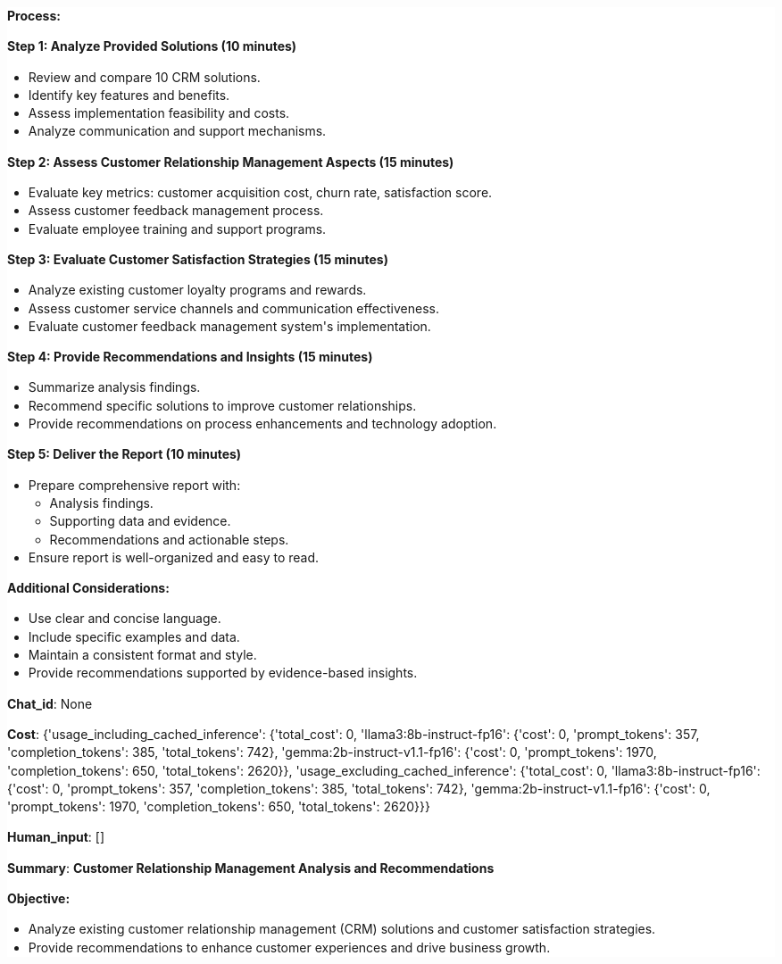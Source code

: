 **Process:**

**Step 1: Analyze Provided Solutions (10 minutes)**

* Review and compare 10 CRM solutions.
* Identify key features and benefits.
* Assess implementation feasibility and costs.
* Analyze communication and support mechanisms.

**Step 2: Assess Customer Relationship Management Aspects (15 minutes)**

* Evaluate key metrics: customer acquisition cost, churn rate, satisfaction score.
* Assess customer feedback management process.
* Evaluate employee training and support programs.

**Step 3: Evaluate Customer Satisfaction Strategies (15 minutes)**

* Analyze existing customer loyalty programs and rewards.
* Assess customer service channels and communication effectiveness.
* Evaluate customer feedback management system's implementation.

**Step 4: Provide Recommendations and Insights (15 minutes)**

* Summarize analysis findings.
* Recommend specific solutions to improve customer relationships.
* Provide recommendations on process enhancements and technology adoption.

**Step 5: Deliver the Report (10 minutes)**

* Prepare comprehensive report with:
    * Analysis findings.
    * Supporting data and evidence.
    * Recommendations and actionable steps.
* Ensure report is well-organized and easy to read.

**Additional Considerations:**

* Use clear and concise language.
* Include specific examples and data.
* Maintain a consistent format and style.
* Provide recommendations supported by evidence-based insights.

**Chat_id**: None

**Cost**: {'usage_including_cached_inference': {'total_cost': 0, 'llama3:8b-instruct-fp16': {'cost': 0, 'prompt_tokens': 357, 'completion_tokens': 385, 'total_tokens': 742}, 'gemma:2b-instruct-v1.1-fp16': {'cost': 0, 'prompt_tokens': 1970, 'completion_tokens': 650, 'total_tokens': 2620}}, 'usage_excluding_cached_inference': {'total_cost': 0, 'llama3:8b-instruct-fp16': {'cost': 0, 'prompt_tokens': 357, 'completion_tokens': 385, 'total_tokens': 742}, 'gemma:2b-instruct-v1.1-fp16': {'cost': 0, 'prompt_tokens': 1970, 'completion_tokens': 650, 'total_tokens': 2620}}}

**Human_input**: []

**Summary**: **Customer Relationship Management Analysis and Recommendations**

**Objective:**

* Analyze existing customer relationship management (CRM) solutions and customer satisfaction strategies.
* Provide recommendations to enhance customer experiences and drive business growth.
